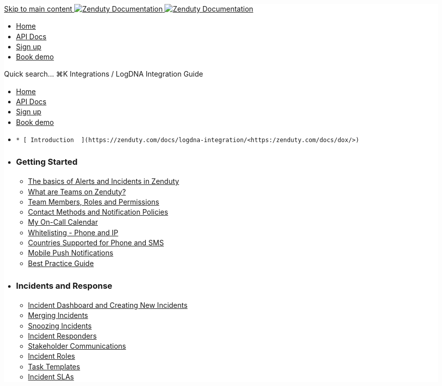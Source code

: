 [ Skip to main content  ](https://zenduty.com/docs/logdna-integration/<#main>)
[ ![Zenduty Documentation](https://media-assets-cdn.zenduty.com/docscontent/2023/10/NO-PADDING.png) ![Zenduty Documentation](https://media-assets-cdn.zenduty.com/docscontent/2023/10/NO-PADDING--1-.png) ](https://zenduty.com/docs/logdna-integration/<https:/www.zenduty.com/>)
  * [ Home ](https://zenduty.com/docs/logdna-integration/<https:/zenduty.com/docs/>)
  * [ API Docs ](https://zenduty.com/docs/logdna-integration/<https:/apidocs.zenduty.com/>)
  * [ Sign up ](https://zenduty.com/docs/logdna-integration/<https:/www.zenduty.com/signup>)
  * [ Book demo ](https://zenduty.com/docs/logdna-integration/<https:/calendly.com/vishwa/15min>)

Quick search... ⌘K
[ ](https://zenduty.com/docs/logdna-integration/<https:/www.linkedin.com/company/zenduty/> "LinkedIn") [ ](https://zenduty.com/docs/logdna-integration/<https:/www.youtube.com/@zenduty> "Youtube") [ ](https://zenduty.com/docs/logdna-integration/<https:/open.spotify.com/show/6AaaIenld4wBGAgawF36Rh> "Spotify") [ ](https://zenduty.com/docs/logdna-integration/<https:/twitter.com/zenduty> "X \(Twitter\)")
Integrations / LogDNA Integration Guide
  * [ Home ](https://zenduty.com/docs/logdna-integration/<https:/zenduty.com/docs/>)
  * [ API Docs ](https://zenduty.com/docs/logdna-integration/<https:/apidocs.zenduty.com/>)
  * [ Sign up ](https://zenduty.com/docs/logdna-integration/<https:/www.zenduty.com/signup>)
  * [ Book demo ](https://zenduty.com/docs/logdna-integration/<https:/calendly.com/vishwa/15min>)


[ ](https://zenduty.com/docs/logdna-integration/<https:/www.linkedin.com/company/zenduty/> "LinkedIn") [ ](https://zenduty.com/docs/logdna-integration/<https:/www.youtube.com/@zenduty> "Youtube") [ ](https://zenduty.com/docs/logdna-integration/<https:/open.spotify.com/show/6AaaIenld4wBGAgawF36Rh> "Spotify") [ ](https://zenduty.com/docs/logdna-integration/<https:/twitter.com/zenduty> "X \(Twitter\)")
  *     * [ Introduction  ](https://zenduty.com/docs/logdna-integration/<https:/zenduty.com/docs/dox/>)
  * ###  Getting Started 
    * [ The basics of Alerts and Incidents in Zenduty  ](https://zenduty.com/docs/logdna-integration/<https:/zenduty.com/docs/the-basics-of-alerts-and-incidents-in-zenduty/>)
    * [ What are Teams on Zenduty?  ](https://zenduty.com/docs/logdna-integration/<https:/zenduty.com/docs/teams/>)
    * [ Team Members, Roles and Permissions  ](https://zenduty.com/docs/logdna-integration/<https:/zenduty.com/docs/user-role-and-permission/>)
    * [ Contact Methods and Notification Policies  ](https://zenduty.com/docs/logdna-integration/<https:/zenduty.com/docs/contact-methods-and-notification-policies/>)
    * [ My On-Call Calendar  ](https://zenduty.com/docs/logdna-integration/<https:/zenduty.com/docs/my-on-call-calendar/>)
    * [ Whitelisting - Phone and IP  ](https://zenduty.com/docs/logdna-integration/<https:/zenduty.com/docs/whitelisting/>)
    * [ Countries Supported for Phone and SMS  ](https://zenduty.com/docs/logdna-integration/<https:/zenduty.com/docs/countries-supported-for-phone-and-sms/>)
    * [ Mobile Push Notifications  ](https://zenduty.com/docs/logdna-integration/<https:/zenduty.com/docs/mobile-push-notifications/>)
    * [ Best Practice Guide  ](https://zenduty.com/docs/logdna-integration/<https:/zenduty.com/docs/best-practises/>)
  * ###  Incidents and Response 
    * [ Incident Dashboard and Creating New Incidents  ](https://zenduty.com/docs/logdna-integration/<https:/zenduty.com/docs/incidents/>)
    * [ Merging Incidents  ](https://zenduty.com/docs/logdna-integration/<https:/zenduty.com/docs/merging-incidents/>)
    * [ Snoozing Incidents  ](https://zenduty.com/docs/logdna-integration/<https:/zenduty.com/docs/incident-snooze/>)
    * [ Incident Responders  ](https://zenduty.com/docs/logdna-integration/<https:/zenduty.com/docs/responders/>)
    * [ Stakeholder Communications  ](https://zenduty.com/docs/logdna-integration/<https:/zenduty.com/docs/stakeholder-communications/>)
    * [ Incident Roles  ](https://zenduty.com/docs/logdna-integration/<https:/zenduty.com/docs/incident-roles/>)
    * [ Task Templates  ](https://zenduty.com/docs/logdna-integration/<https:/zenduty.com/docs/task-templates/>)
    * [ Incident SLAs  ](https://zenduty.com/docs/logdna-integration/<https:/zenduty.com/docs/incident-slas/>)